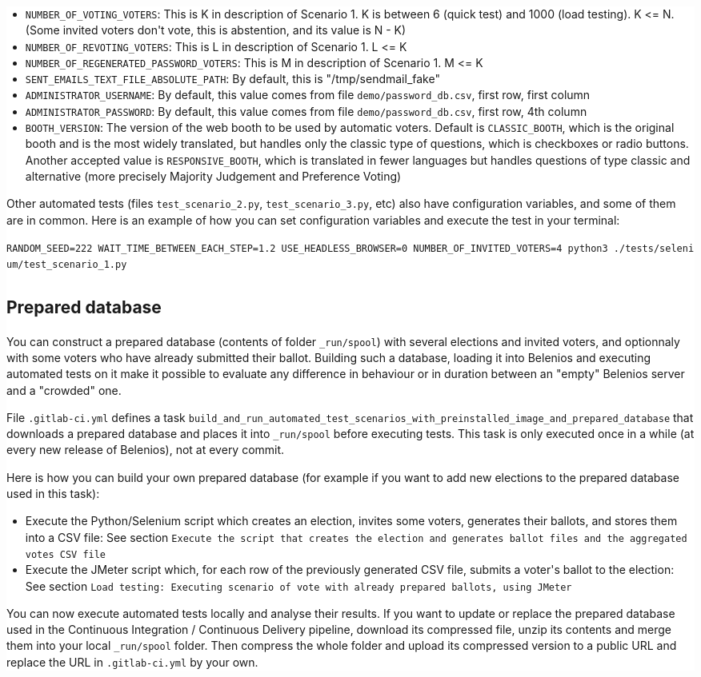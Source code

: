 - `NUMBER_OF_VOTING_VOTERS`: This is K in description of Scenario 1. K is between 6 (quick test) and 1000 (load testing). K <= N. (Some invited voters don't vote, this is abstention, and its value is N - K)
- `NUMBER_OF_REVOTING_VOTERS`: This is L in description of Scenario 1. L <= K
- `NUMBER_OF_REGENERATED_PASSWORD_VOTERS`: This is M in description of Scenario 1. M <= K
- `SENT_EMAILS_TEXT_FILE_ABSOLUTE_PATH`: By default, this is "/tmp/sendmail_fake"
- `ADMINISTRATOR_USERNAME`: By default, this value comes from file `demo/password_db.csv`, first row, first column
- `ADMINISTRATOR_PASSWORD`: By default, this value comes from file `demo/password_db.csv`, first row, 4th column
- `BOOTH_VERSION`: The version of the web booth to be used by automatic voters. Default is `CLASSIC_BOOTH`, which is the original booth and is the most widely translated, but handles only the classic type of questions, which is checkboxes or radio buttons. Another accepted value is `RESPONSIVE_BOOTH`, which is translated in fewer languages but handles questions of type classic and alternative (more precisely Majority Judgement and Preference Voting)

Other automated tests (files `test_scenario_2.py`, `test_scenario_3.py`, etc) also have configuration variables, and some of them are in common. Here is an example of how you can set configuration variables and execute the test in your terminal:

```
RANDOM_SEED=222 WAIT_TIME_BETWEEN_EACH_STEP=1.2 USE_HEADLESS_BROWSER=0 NUMBER_OF_INVITED_VOTERS=4 python3 ./tests/selenium/test_scenario_1.py
```

## Prepared database

You can construct a prepared database (contents of folder `_run/spool`) with several elections and invited voters, and optionnaly with some voters who have already submitted their ballot. Building such a database, loading it into Belenios and executing automated tests on it make it possible to evaluate any difference in behaviour or in duration between an "empty" Belenios server and a "crowded" one.

File `.gitlab-ci.yml` defines a task `build_and_run_automated_test_scenarios_with_preinstalled_image_and_prepared_database` that downloads a prepared database and places it into `_run/spool` before executing tests. This task is only executed once in a while (at every new release of Belenios), not at every commit.

Here is how you can build your own prepared database (for example if you want to add new elections to the prepared database used in this task):

- Execute the Python/Selenium script which creates an election, invites some voters, generates their ballots, and stores them into a CSV file: See section `Execute the script that creates the election and generates ballot files and the aggregated votes CSV file`
- Execute the JMeter script which, for each row of the previously generated CSV file, submits a voter's ballot to the election: See section `Load testing: Executing scenario of vote with already prepared ballots, using JMeter`

You can now execute automated tests locally and analyse their results. If you want to update or replace the prepared database used in the Continuous Integration / Continuous Delivery pipeline, download its compressed file, unzip its contents and merge them into your local `_run/spool` folder. Then compress the whole folder and upload its compressed version to a public URL and replace the URL in `.gitlab-ci.yml` by your own.
